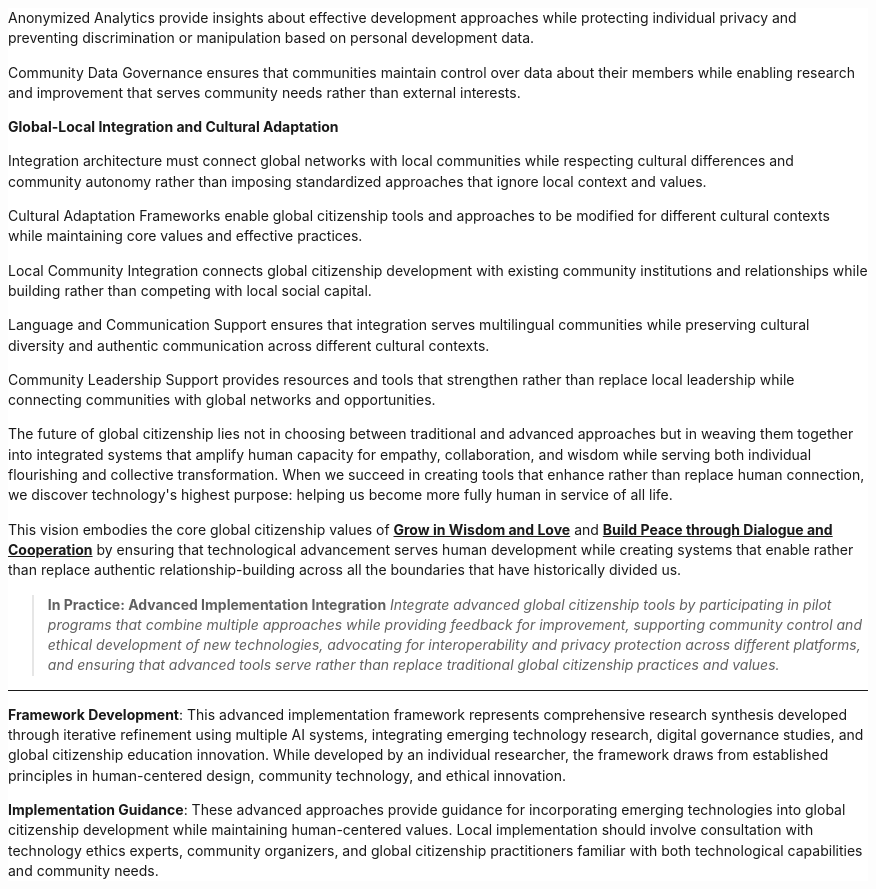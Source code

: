 Anonymized Analytics provide insights about effective development approaches while protecting individual privacy and preventing discrimination or manipulation based on personal development data.

Community Data Governance ensures that communities maintain control over data about their members while enabling research and improvement that serves community needs rather than external interests.

**Global-Local Integration and Cultural Adaptation**

Integration architecture must connect global networks with local communities while respecting cultural differences and community autonomy rather than imposing standardized approaches that ignore local context and values.

Cultural Adaptation Frameworks enable global citizenship tools and approaches to be modified for different cultural contexts while maintaining core values and effective practices.

Local Community Integration connects global citizenship development with existing community institutions and relationships while building rather than competing with local social capital.

Language and Communication Support ensures that integration serves multilingual communities while preserving cultural diversity and authentic communication across different cultural contexts.

Community Leadership Support provides resources and tools that strengthen rather than replace local leadership while connecting communities with global networks and opportunities.

The future of global citizenship lies not in choosing between traditional and advanced approaches but in weaving them together into integrated systems that amplify human capacity for empathy, collaboration, and wisdom while serving both individual flourishing and collective transformation. When we succeed in creating tools that enhance rather than replace human connection, we discover technology's highest purpose: helping us become more fully human in service of all life.

This vision embodies the core global citizenship values of **[Grow in Wisdom and Love](/frameworks/global-citizenship/full-framework#01-foundational-values)** and **[Build Peace through Dialogue and Cooperation](/frameworks/global-citizenship/full-framework#01-foundational-values)** by ensuring that technological advancement serves human development while creating systems that enable rather than replace authentic relationship-building across all the boundaries that have historically divided us.

> **In Practice: Advanced Implementation Integration**
> *Integrate advanced global citizenship tools by participating in pilot programs that combine multiple approaches while providing feedback for improvement, supporting community control and ethical development of new technologies, advocating for interoperability and privacy protection across different platforms, and ensuring that advanced tools serve rather than replace traditional global citizenship practices and values.*

---

**Framework Development**: This advanced implementation framework represents comprehensive research synthesis developed through iterative refinement using multiple AI systems, integrating emerging technology research, digital governance studies, and global citizenship education innovation. While developed by an individual researcher, the framework draws from established principles in human-centered design, community technology, and ethical innovation.

**Implementation Guidance**: These advanced approaches provide guidance for incorporating emerging technologies into global citizenship development while maintaining human-centered values. Local implementation should involve consultation with technology ethics experts, community organizers, and global citizenship practitioners familiar with both technological capabilities and community needs.
